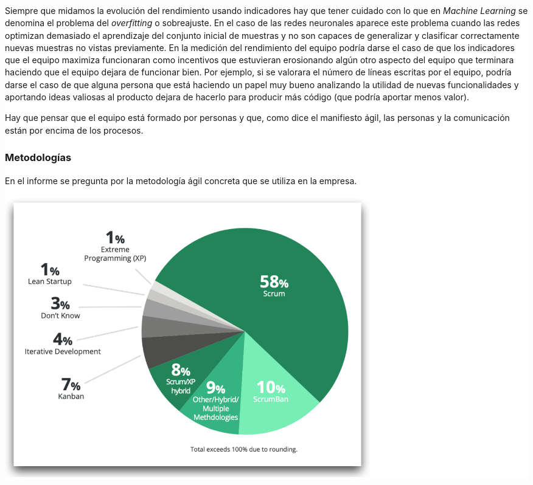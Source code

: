 Siempre que midamos la evolución del rendimiento usando indicadores
hay que tener cuidado con lo que en _Machine Learning_ se denomina el
problema del _overfitting_ o sobreajuste. En el caso de las redes
neuronales aparece este problema cuando las redes optimizan demasiado
el aprendizaje del conjunto inicial de muestras y no son capaces de
generalizar y clasificar correctamente nuevas muestras no vistas
previamente. En la medición del rendimiento del equipo podría darse el
caso de que los indicadores que el equipo maximiza funcionaran como
incentivos que estuvieran erosionando algún otro aspecto del equipo
que terminara haciendo que el equipo dejara de funcionar bien. Por
ejemplo, si se valorara el número de líneas escritas por el equipo,
podría darse el caso de que alguna persona que está haciendo un papel
muy bueno analizando la utilidad de nuevas funcionalidades y aportando
ideas valiosas al producto dejara de hacerlo para producir más código
(que podría aportar menos valor).

Hay que pensar que el equipo está formado por personas y que, como
dice el manifiesto ágil, las personas y la comunicación están por
encima de los procesos.

</td></tr></table>

### Metodologías ###

En el informe se pregunta por la metodología ágil concreta que se
utiliza en la empresa.

<img src="imagenes/state-of-agile-metodologias.png" width="600px"></img>
